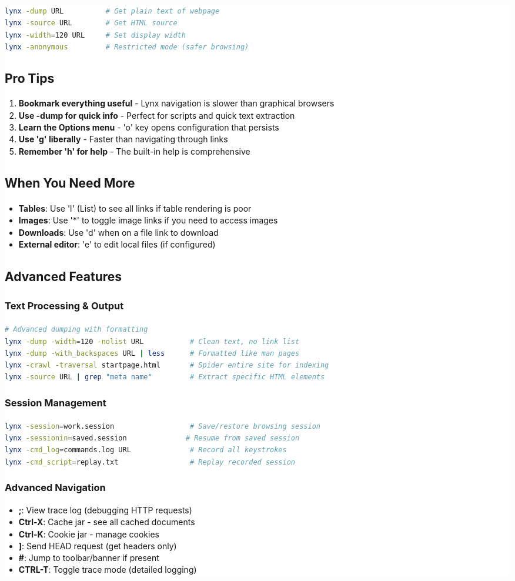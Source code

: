 ```bash
lynx -dump URL          # Get plain text of webpage
lynx -source URL        # Get HTML source
lynx -width=120 URL     # Set display width
lynx -anonymous         # Restricted mode (safer browsing)
```

## Pro Tips

1. **Bookmark everything useful** - Lynx navigation is slower than graphical browsers
2. **Use -dump for quick info** - Perfect for scripts and quick text extraction
3. **Learn the Options menu** - 'o' key opens configuration that persists
4. **Use 'g' liberally** - Faster than navigating through links
5. **Remember 'h' for help** - The built-in help is comprehensive

## When You Need More

- **Tables**: Use 'l' (List) to see all links if table rendering is poor
- **Images**: Use '\*' to toggle image links if you need to access images
- **Downloads**: Use 'd' when on a file link to download
- **External editor**: 'e' to edit local files (if configured)

## Advanced Features

### Text Processing & Output

```bash
# Advanced dumping with formatting
lynx -dump -width=120 -nolist URL           # Clean text, no link list
lynx -dump -with_backspaces URL | less      # Formatted like man pages
lynx -crawl -traversal startpage.html       # Spider entire site for indexing
lynx -source URL | grep "meta name"         # Extract specific HTML elements
```

### Session Management

```bash
lynx -session=work.session                  # Save/restore browsing session
lynx -sessionin=saved.session              # Resume from saved session
lynx -cmd_log=commands.log URL              # Record all keystrokes
lynx -cmd_script=replay.txt                 # Replay recorded session
```

### Advanced Navigation

- **;**: View trace log (debugging HTTP requests)
- **Ctrl-X**: Cache jar - see all cached documents
- **Ctrl-K**: Cookie jar - manage cookies
- **]**: Send HEAD request (get headers only)
- **#**: Jump to toolbar/banner if present
- **CTRL-T**: Toggle trace mode (detailed logging)
